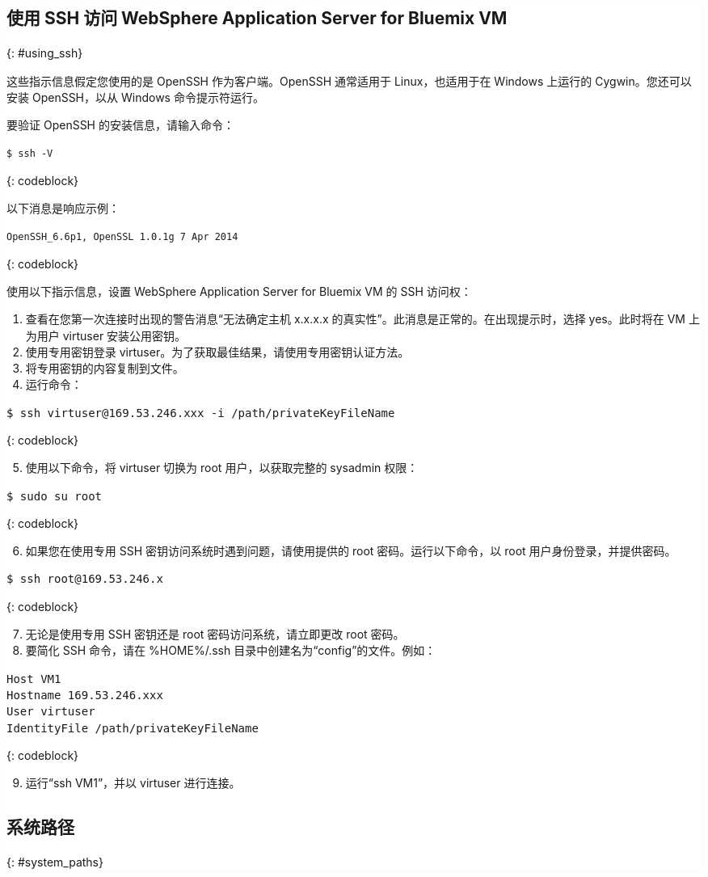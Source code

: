 
## 使用 SSH 访问 WebSphere Application Server for Bluemix VM
{: #using_ssh}

这些指示信息假定您使用的是 OpenSSH 作为客户端。OpenSSH 通常适用于 Linux，也适用于在 Windows 上运行的 Cygwin。您还可以安装 OpenSSH，以从 Windows 命令提示符运行。

要验证 OpenSSH 的安装信息，请输入命令：
  
  ```
$ ssh -V
  ```
  {: codeblock}

以下消息是响应示例：
  ```
OpenSSH_6.6p1, OpenSSL 1.0.1g 7 Apr 2014
  ```
  {: codeblock}

使用以下指示信息，设置 WebSphere Application Server for Bluemix VM 的 SSH 访问权：

1. 查看在您第一次连接时出现的警告消息“无法确定主机 x.x.x.x 的真实性”。此消息是正常的。在出现提示时，选择 yes。此时将在 VM 上为用户 virtuser 安装公用密钥。
2. 使用专用密钥登录 virtuser。为了获取最佳结果，请使用专用密钥认证方法。
3. 将专用密钥的内容复制到文件。
4. 运行命令：

  <pre>
$ ssh virtuser@169.53.246.xxx -i /path/privateKeyFileName  </pre>
  {: codeblock}

5. 使用以下命令，将 virtuser 切换为 root 用户，以获取完整的 sysadmin 权限：

  <pre>
$ sudo su root  </pre>
  {: codeblock}

6. 如果您在使用专用 SSH 密钥访问系统时遇到问题，请使用提供的 root 密码。运行以下命令，以 root 用户身份登录，并提供密码。

 <pre>
$ ssh root@169.53.246.x  </pre>
  {: codeblock}

7. 无论是使用专用 SSH 密钥还是 root 密码访问系统，请立即更改 root 密码。
8. 要简化 SSH 命令，请在 %HOME%/.ssh 目录中创建名为“config”的文件。例如：

  <pre>
Host VM1
Hostname 169.53.246.xxx
User virtuser
IdentityFile /path/privateKeyFileName  </pre>
  {: codeblock}

9. 运行“ssh VM1”，并以 virtuser 进行连接。

## 系统路径
{: #system_paths}
